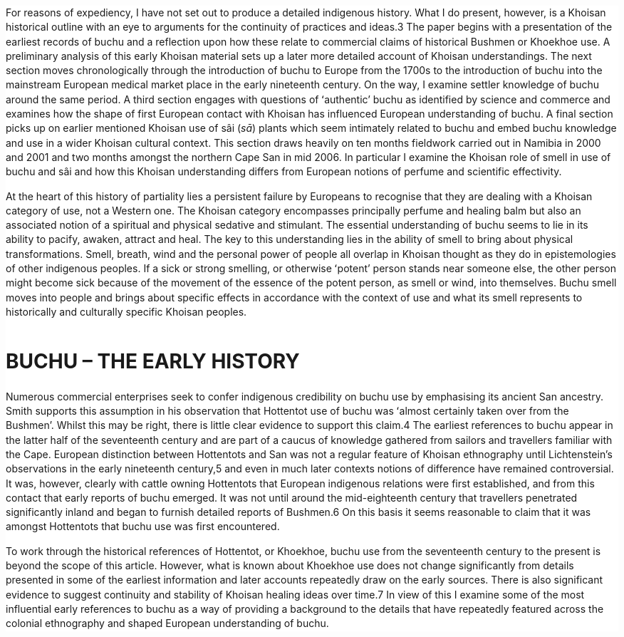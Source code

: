 For reasons of expediency, I have not set out to produce a detailed indigenous history. What I do present, however, is a Khoisan historical outline with an eye to arguments for the continuity of practices and ideas.3 The paper begins with a presentation of the earliest records of buchu and a reflection upon how these relate to commercial claims of historical Bushmen or Khoekhoe use. A preliminary analysis of this early Khoisan material sets up a later more detailed account of Khoisan understandings. The next section moves chronologically through the introduction of buchu to Europe from the 1700s to the introduction of buchu into the mainstream European medical market place in the early nineteenth century. On the way, I examine settler knowledge of buchu around the same period. A third section engages with questions of ʻauthenticʼ buchu as identified by science and commerce and examines how the shape of first European contact with Khoisan has influenced European understanding of buchu. A final section picks up on earlier mentioned Khoisan use of sâi $( s { \bar { a } } )$ plants which seem intimately related to buchu and embed buchu knowledge and use in a wider Khoisan cultural context. This section draws heavily on ten months fieldwork carried out in Namibia in 2000 and 2001 and two months amongst the northern Cape San in mid 2006. In particular I examine the Khoisan role of smell in use of buchu and sâi and how this Khoisan understanding differs from European notions of perfume and scientific effectivity.

At the heart of this history of partiality lies a persistent failure by Europeans to recognise that they are dealing with a Khoisan category of use, not a Western one. The Khoisan category encompasses principally perfume and healing balm but also an associated notion of a spiritual and physical sedative and stimulant. The essential understanding of buchu seems to lie in its ability to pacify, awaken, attract and heal. The key to this understanding lies in the ability of smell to bring about physical transformations. Smell, breath, wind and the personal power of people all overlap in Khoisan thought as they do in epistemologies of other indigenous peoples. If a sick or strong smelling, or otherwise ʻpotentʼ person stands near someone else, the other person might become sick because of the movement of the essence of the potent person, as smell or wind, into themselves. Buchu smell moves into people and brings about specific effects in accordance with the context of use and what its smell represents to historically and culturally specific Khoisan peoples.

# BUCHU – THE EARLY HISTORY

Numerous commercial enterprises seek to confer indigenous credibility on buchu use by emphasising its ancient San ancestry. Smith supports this assumption in his observation that Hottentot use of buchu was ʻalmost certainly taken over from the Bushmenʼ. Whilst this may be right, there is little clear evidence to support this claim.4 The earliest references to buchu appear in the latter half of the seventeenth century and are part of a caucus of knowledge gathered from sailors and travellers familiar with the Cape. European distinction between Hottentots and San was not a regular feature of Khoisan ethnography until Lichtensteinʼs observations in the early nineteenth century,5 and even in much later contexts notions of difference have remained controversial. It was, however, clearly with cattle owning Hottentots that European indigenous relations were first established, and from this contact that early reports of buchu emerged. It was not until around the mid-eighteenth century that travellers penetrated significantly inland and began to furnish detailed reports of Bushmen.6 On this basis it seems reasonable to claim that it was amongst Hottentots that buchu use was first encountered.

To work through the historical references of Hottentot, or Khoekhoe, buchu use from the seventeenth century to the present is beyond the scope of this article. However, what is known about Khoekhoe use does not change significantly from details presented in some of the earliest information and later accounts repeatedly draw on the early sources. There is also significant evidence to suggest continuity and stability of Khoisan healing ideas over time.7 In view of this I examine some of the most influential early references to buchu as a way of providing a background to the details that have repeatedly featured across the colonial ethnography and shaped European understanding of buchu.
